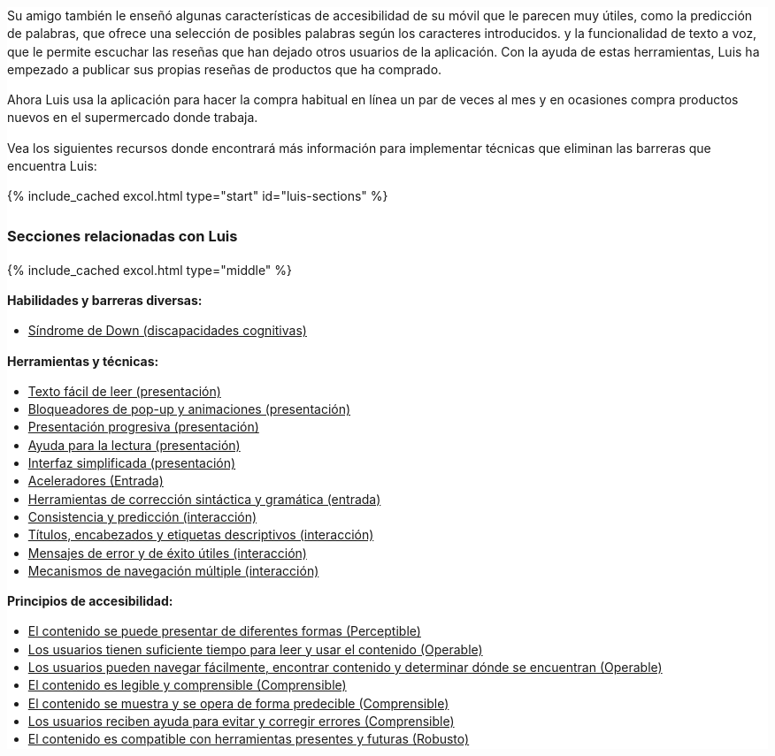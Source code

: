 Su amigo también le enseñó algunas características de accesibilidad de su móvil que le parecen muy útiles, como la predicción de palabras, que ofrece una selección de posibles palabras según los caracteres introducidos. y la funcionalidad de texto a voz, que le permite escuchar las reseñas que han dejado otros usuarios de la aplicación. Con la ayuda de estas herramientas, Luis ha empezado a publicar sus propias reseñas de productos que ha comprado.

Ahora Luis usa la aplicación para hacer la compra habitual en línea un par de veces al mes y en ocasiones compra productos nuevos en el supermercado donde trabaja.

Vea los siguientes recursos donde encontrará más información para implementar técnicas que eliminan las barreras que encuentra Luis:

{% include_cached excol.html type="start" id="luis-sections" %}

### Secciones relacionadas con Luis

{% include_cached excol.html type="middle" %}

**Habilidades y barreras diversas:**

-   [Síndrome de Down (discapacidades cognitivas)](/people-use-web/abilities-barriers/#cognitive)

**Herramientas y técnicas:**

-   [Texto fácil de leer (presentación)](/people-use-web/tools-techniques/#presentation)
-   [Bloqueadores de pop-up y animaciones (presentación)](/people-use-web/tools-techniques/#presentation)
-   [Presentación progresiva (presentación)](/people-use-web/tools-techniques/#presentation)
-   [Ayuda para la lectura (presentación)](/people-use-web/tools-techniques/#presentation)
-   [Interfaz simplificada (presentación)](/people-use-web/tools-techniques/#presentation)
-   [Aceleradores (Entrada)](/people-use-web/tools-techniques/#input)
-   [Herramientas de corrección sintáctica y gramática (entrada)](/people-use-web/tools-techniques/#input)
-   [Consistencia y predicción (interacción)](/people-use-web/tools-techniques/#interaction)
-   [Títulos, encabezados y etiquetas descriptivos (interacción)](/people-use-web/tools-techniques/#interaction)
-   [Mensajes de error y de éxito útiles (interacción)](/people-use-web/tools-techniques/#interaction)
-   [Mecanismos de navegación múltiple (interacción)](/people-use-web/tools-techniques/#interaction)

**Principios de accesibilidad:**

-   [El contenido se puede presentar de diferentes formas (Perceptible)](/fundamentals/accessibility-principles/#adaptable)
-   [Los usuarios tienen suficiente tiempo para leer y usar el contenido (Operable)](/fundamentals/accessibility-principles/#time)
-   [Los usuarios pueden navegar fácilmente, encontrar contenido y determinar dónde se encuentran (Operable)](/fundamentals/accessibility-principles/#navigable)
-   [El contenido es legible y comprensible (Comprensible)](/fundamentals/accessibility-principles/#readable)
-   [El contenido se muestra y se opera de forma predecible (Comprensible)](/fundamentals/accessibility-principles/#predictable)
-   [Los usuarios reciben ayuda para evitar y corregir errores (Comprensible)](/fundamentals/accessibility-principles/#tolerant)
-   [El contenido es compatible con herramientas presentes y futuras (Robusto)](/fundamentals/accessibility-principles/#compatible)
